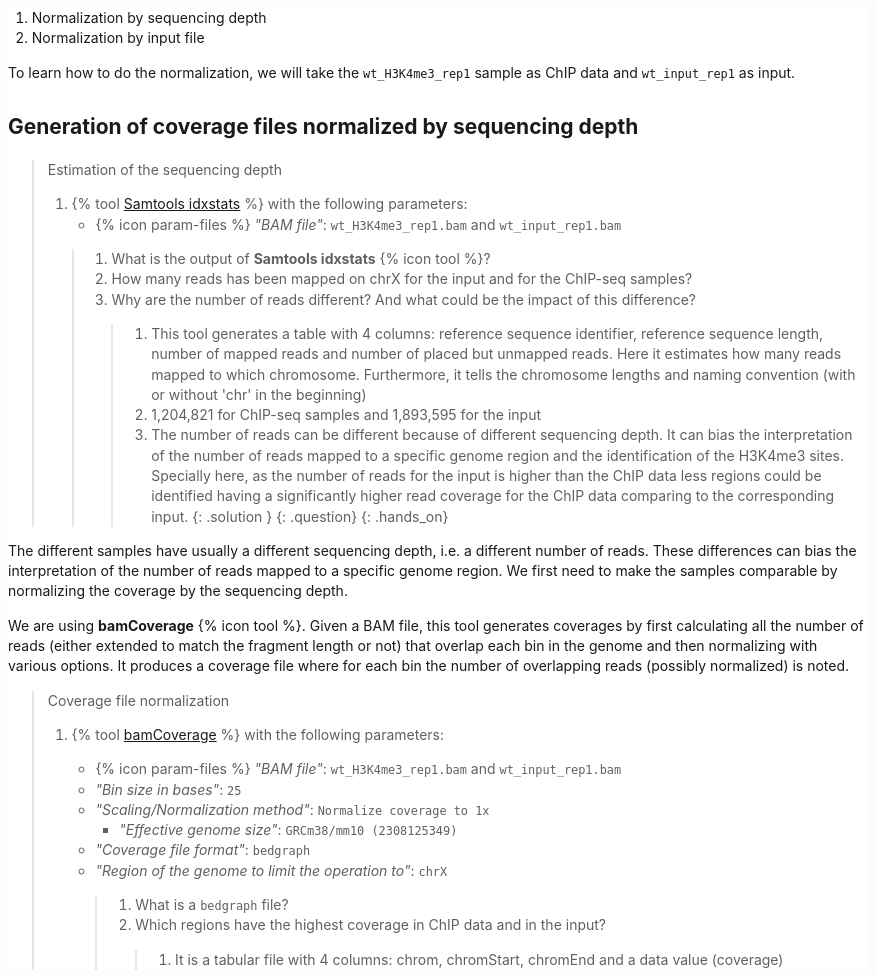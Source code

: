 1. Normalization by sequencing depth
2. Normalization by input file

To learn how to do the normalization, we will take the `wt_H3K4me3_rep1` sample as ChIP data and `wt_input_rep1` as input.

## Generation of coverage files normalized by sequencing depth

> <hands-on-title>Estimation of the sequencing depth</hands-on-title>
>
> 1. {% tool [Samtools idxstats](toolshed.g2.bx.psu.edu/repos/devteam/samtools_idxstats/samtools_idxstats/2.0.4) %} with the following parameters:
>    - {% icon param-files %} *"BAM file"*: `wt_H3K4me3_rep1.bam` and `wt_input_rep1.bam`
>
> > <question-title></question-title>
> >
> > 1. What is the output of **Samtools idxstats** {% icon tool %}?
> > 2. How many reads has been mapped on chrX for the input and for the ChIP-seq samples?
> > 3. Why are the number of reads different? And what could be the impact of this difference?
> >
> > > <solution-title></solution-title>
> > > 1. This tool generates a table with 4 columns:  reference sequence identifier, reference sequence length, number of mapped reads and number of placed but unmapped reads. Here it estimates how many reads mapped to which chromosome. Furthermore, it tells the chromosome lengths and naming convention (with or without 'chr' in the beginning)
> > > 2. 1,204,821 for ChIP-seq samples and 1,893,595 for the input
> > > 3. The number of reads can be different because of  different sequencing depth. It can bias the interpretation of the number of reads mapped to a specific genome region and the identification of the H3K4me3 sites. Specially here, as the number of reads for the input is higher than the ChIP data less regions could be identified having a significantly higher read coverage for the ChIP data comparing to the corresponding input.
> > {: .solution }
> {: .question}
{: .hands_on}

The different samples have usually a different sequencing depth, i.e. a different number of reads. These differences can bias the interpretation of the number of reads mapped to a specific genome region. We first need to make the samples comparable by normalizing the coverage by the sequencing depth.

We are using **bamCoverage** {% icon tool %}. Given a BAM file, this tool generates coverages by first calculating all the number of reads (either extended to match the fragment length or not) that overlap each bin in the genome and then normalizing with various options. It produces a coverage file where for each bin the number of overlapping reads (possibly normalized) is noted.

> <hands-on-title>Coverage file normalization</hands-on-title>
>
> 1. {% tool [bamCoverage](toolshed.g2.bx.psu.edu/repos/bgruening/deeptools_bam_coverage/deeptools_bam_coverage/3.5.1.0.0) %} with the following parameters:
>    - {% icon param-files %} *"BAM file"*: `wt_H3K4me3_rep1.bam` and `wt_input_rep1.bam`
>    - *"Bin size in bases"*: `25`
>    - *"Scaling/Normalization method"*: `Normalize coverage to 1x`
>       - *"Effective genome size"*: `GRCm38/mm10 (2308125349)`
>    - *"Coverage file format"*: `bedgraph`
>    - *"Region of the genome to limit the operation to"*: `chrX`
>
>    > <question-title></question-title>
>    >
>    > 1. What is a `bedgraph` file?
>    > 2. Which regions have the highest coverage in ChIP data and in the input?
>    >
>    > > <solution-title></solution-title>
>    > > 1. It is a tabular file with 4 columns: chrom, chromStart, chromEnd and a data value (coverage)